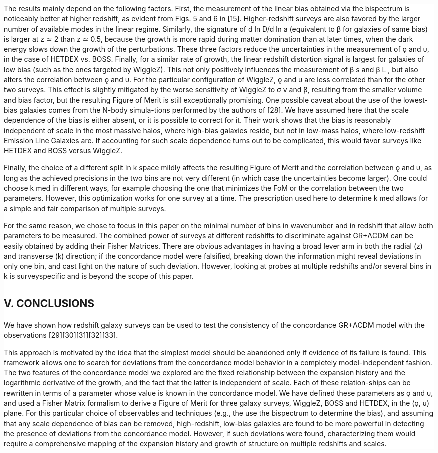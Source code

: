 The results mainly depend on the following factors. First, the measurement of the linear bias obtained via the bispectrum is noticeably better at higher redshift, as evident from Figs. 5 and 6 in [15]. Higher-redshift surveys are also favored by the larger number of available modes in the linear regime. Similarly, the signature of d ln D/d ln a (equivalent to β for galaxies of same bias) is larger at z ≃ 2 than z ≃ 0.5, because the growth is more rapid during matter domination than at later times, when the dark energy slows down the growth of the perturbations. These three factors reduce the uncertainties in the measurement of ǫ and υ, in the case of HETDEX vs. BOSS. Finally, for a similar rate of growth, the linear redshift distortion signal is largest for galaxies of low bias (such as the ones targeted by WiggleZ). This not only positively influences the measurement of β s and β L , but also alters the correlation between ǫ and υ. For the particular configuration of WiggleZ, ǫ and υ are less correlated than for the other two surveys. This effect is slightly mitigated by the worse sensitivity of WiggleZ to σ v and β, resulting from the smaller volume and bias factor, but the resulting Figure of Merit is still exceptionally promising. One possible caveat about the use of the lowest-bias galaxies comes from the N-body simula-tions performed by the authors of [28]. We have assumed here that the scale dependence of the bias is either absent, or it is possible to correct for it. Their work shows that the bias is reasonably independent of scale in the most massive halos, where high-bias galaxies reside, but not in low-mass halos, where low-redshift Emission Line Galaxies are. If accounting for such scale dependence turns out to be complicated, this would favor surveys like HETDEX and BOSS versus WiggleZ.

Finally, the choice of a different split in k space mildly affects the resulting Figure of Merit and the correlation between ǫ and υ, as long as the achieved precisions in the two bins are not very different (in which case the uncertainties become larger). One could choose k med in different ways, for example choosing the one that minimizes the FoM or the correlation between the two parameters. However, this optimization works for one survey at a time. The prescription used here to determine k med allows for a simple and fair comparison of multiple surveys.

For the same reason, we chose to focus in this paper on the minimal number of bins in wavenumber and in redshift that allow both parameters to be measured. The combined power of surveys at different redshifts to discriminate against GR+ΛCDM can be easily obtained by adding their Fisher Matrices. There are obvious advantages in having a broad lever arm in both the radial (z) and transverse (k) direction; if the concordance model were falsified, breaking down the information might reveal deviations in only one bin, and cast light on the nature of such deviation. However, looking at probes at multiple redshifts and/or several bins in k is surveyspecific and is beyond the scope of this paper.


## V. CONCLUSIONS

We have shown how redshift galaxy surveys can be used to test the consistency of the concordance GR+ΛCDM model with the observations [29][30][31][32][33].

This approach is motivated by the idea that the simplest model should be abandoned only if evidence of its failure is found. This framework allows one to search for deviations from the concordance model behavior in a completely model-independent fashion. The two features of the concordance model we explored are the fixed relationship between the expansion history and the logarithmic derivative of the growth, and the fact that the latter is independent of scale. Each of these relation-ships can be rewritten in terms of a parameter whose value is known in the concordance model. We have defined these parameters as ǫ and υ, and used a Fisher Matrix formalism to derive a Figure of Merit for three galaxy surveys, WiggleZ, BOSS and HETDEX, in the (ǫ, υ) plane. For this particular choice of observables and techniques (e.g., the use the bispectrum to determine the bias), and assuming that any scale dependence of bias can be removed, high-redshift, low-bias galaxies are found to be more powerful in detecting the presence of deviations from the concordance model. However, if such deviations were found, characterizing them would require a comprehensive mapping of the expansion history and growth of structure on multiple redshifts and scales.
